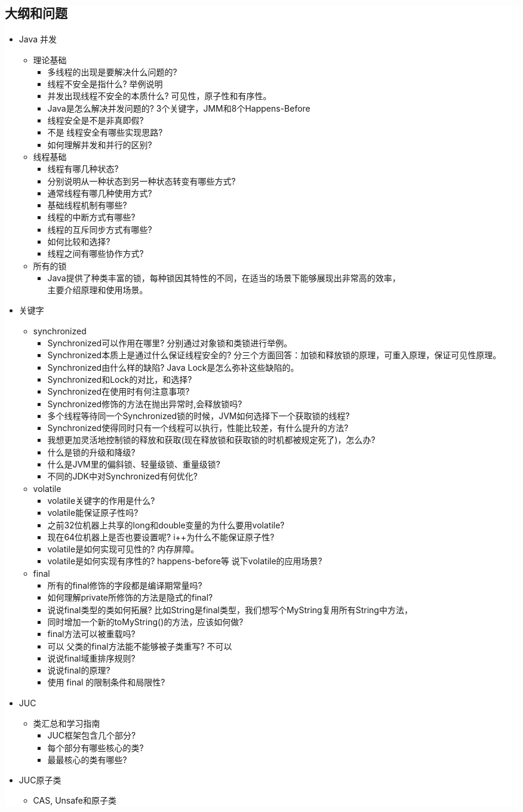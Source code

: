 ## 大纲和问题

- Java 并发 
    - 理论基础 
        - 多线程的出现是要解决什么问题的? 
        - 线程不安全是指什么? 举例说明 
        - 并发出现线程不安全的本质什么? 可见性，原子性和有序性。 
        - Java是怎么解决并发问题的? 3个关键字，JMM和8个Happens-Before 
        - 线程安全是不是非真即假? 
        - 不是 线程安全有哪些实现思路?
        - 如何理解并发和并行的区别?
    - 线程基础
        - 线程有哪几种状态? 
        - 分别说明从一种状态到另一种状态转变有哪些方式? 
        - 通常线程有哪几种使用方式? 
        - 基础线程机制有哪些? 
        - 线程的中断方式有哪些? 
        - 线程的互斥同步方式有哪些? 
        - 如何比较和选择? 
        - 线程之间有哪些协作方式?
    - 所有的锁
        - Java提供了种类丰富的锁，每种锁因其特性的不同，在适当的场景下能够展现出非常高的效率，  
          主要介绍原理和使用场景。  

- 关键字  
    - synchronized
        - Synchronized可以作用在哪里? 分别通过对象锁和类锁进行举例。 
        - Synchronized本质上是通过什么保证线程安全的? 分三个方面回答：加锁和释放锁的原理，可重入原理，保证可见性原理。
        - Synchronized由什么样的缺陷?  Java Lock是怎么弥补这些缺陷的。 
        - Synchronized和Lock的对比，和选择? 
        - Synchronized在使用时有何注意事项? 
        - Synchronized修饰的方法在抛出异常时,会释放锁吗? 
        - 多个线程等待同一个Synchronized锁的时候，JVM如何选择下一个获取锁的线程? 
        - Synchronized使得同时只有一个线程可以执行，性能比较差，有什么提升的方法? 
        - 我想更加灵活地控制锁的释放和获取(现在释放锁和获取锁的时机都被规定死了)，怎么办? 
        - 什么是锁的升级和降级? 
        - 什么是JVM里的偏斜锁、轻量级锁、重量级锁? 
        - 不同的JDK中对Synchronized有何优化?
    - volatile  
        - volatile关键字的作用是什么? 
        - volatile能保证原子性吗? 
        - 之前32位机器上共享的long和double变量的为什么要用volatile? 
        - 现在64位机器上是否也要设置呢? i++为什么不能保证原子性? 
        - volatile是如何实现可见性的?  内存屏障。 
        - volatile是如何实现有序性的?  happens-before等 
        说下volatile的应用场景?
    - final
        - 所有的final修饰的字段都是编译期常量吗? 
        - 如何理解private所修饰的方法是隐式的final? 
        - 说说final类型的类如何拓展? 比如String是final类型，我们想写个MyString复用所有String中方法，  
        - 同时增加一个新的toMyString()的方法，应该如何做? 
        - final方法可以被重载吗? 
        - 可以 父类的final方法能不能够被子类重写? 不可以 
        - 说说final域重排序规则? 
        - 说说final的原理? 
        - 使用 final 的限制条件和局限性? 
- JUC 
    - 类汇总和学习指南    
        - JUC框架包含几个部分?
        - 每个部分有哪些核心的类?
        - 最最核心的类有哪些?
- JUC原子类
    -  CAS, Unsafe和原子类